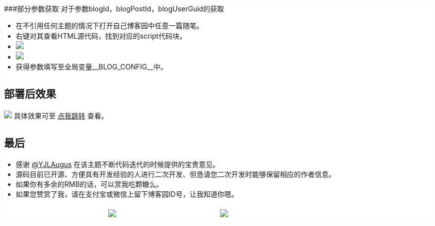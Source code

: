 ###部分参数获取
对于参数blogId，blogPostId，blogUserGuid的获取
- 在不引用任何主题的情况下打开自己博客园中任意一篇随笔。
- 右键对其查看HTML源代码，找到对应的script代码块。
- ![](https://img2020.cnblogs.com/blog/1912183/202003/1912183-20200304005650139-889534571.png)
- ![](https://img2020.cnblogs.com/blog/1912183/202003/1912183-20200304005702017-1981016683.png)
- 获得参数填写至全局变量__BLOG_CONFIG__中。

## 部署后效果

![](https://img2020.cnblogs.com/blog/1912183/202003/1912183-20200304021023218-1917676940.png)
具体效果可至 [点我跳转](https://www.cnblogs.com/cjunn/) 查看。

## 最后
- 感谢 [@YJLAugus](https://www.cnblogs.com/yjlaugus/) 在该主题不断代码迭代的时候提供的宝贵意见。
- 源码目前已开源、方便具有开发经验的人进行二次开发、但恳请您二次开发时能够保留相应的作者信息。
- 如果你有多余的RMB的话，可以赏我吃颗糖么。
- 如果您赞赏了我，请在支付宝或微信上留下博客园ID号，让我知道你嗯。
<div style="text-align:center"><img style="display: inline-block;width:25%;margin:5px" src="https://img2020.cnblogs.com/blog/1912183/202003/1912183-20200304015451275-1554351788.png"><img style="display: inline-block;width:25%;margin:5px" src="https://img2020.cnblogs.com/blog/1912183/202003/1912183-20200304015502255-764263032.png"></div>
